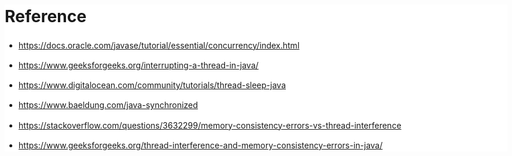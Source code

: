 
# Reference

- https://docs.oracle.com/javase/tutorial/essential/concurrency/index.html

- https://www.geeksforgeeks.org/interrupting-a-thread-in-java/

- https://www.digitalocean.com/community/tutorials/thread-sleep-java

- https://www.baeldung.com/java-synchronized

- https://stackoverflow.com/questions/3632299/memory-consistency-errors-vs-thread-interference

- https://www.geeksforgeeks.org/thread-interference-and-memory-consistency-errors-in-java/